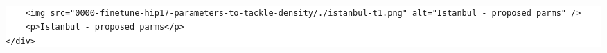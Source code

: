         <img src="0000-finetune-hip17-parameters-to-tackle-density/./istanbul-t1.png" alt="Istanbul - proposed parms" />
        <p>Istanbul - proposed parms</p>
    </div>
</div>

